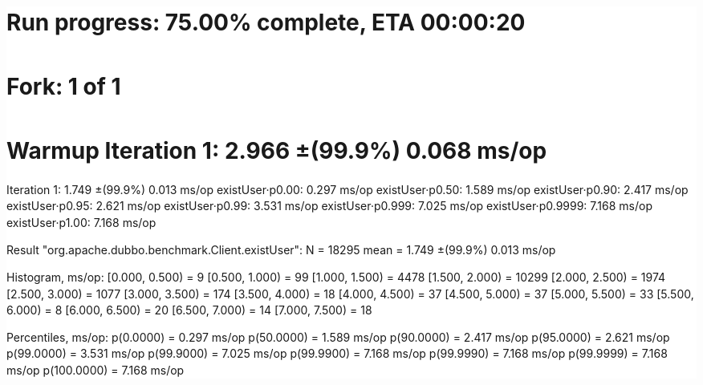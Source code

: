 # Run progress: 75.00% complete, ETA 00:00:20
# Fork: 1 of 1
# Warmup Iteration   1: 2.966 ±(99.9%) 0.068 ms/op
Iteration   1: 1.749 ±(99.9%) 0.013 ms/op
                 existUser·p0.00:   0.297 ms/op
                 existUser·p0.50:   1.589 ms/op
                 existUser·p0.90:   2.417 ms/op
                 existUser·p0.95:   2.621 ms/op
                 existUser·p0.99:   3.531 ms/op
                 existUser·p0.999:  7.025 ms/op
                 existUser·p0.9999: 7.168 ms/op
                 existUser·p1.00:   7.168 ms/op



Result "org.apache.dubbo.benchmark.Client.existUser":
  N = 18295
  mean =      1.749 ±(99.9%) 0.013 ms/op

  Histogram, ms/op:
    [0.000, 0.500) = 9 
    [0.500, 1.000) = 99 
    [1.000, 1.500) = 4478 
    [1.500, 2.000) = 10299 
    [2.000, 2.500) = 1974 
    [2.500, 3.000) = 1077 
    [3.000, 3.500) = 174 
    [3.500, 4.000) = 18 
    [4.000, 4.500) = 37 
    [4.500, 5.000) = 37 
    [5.000, 5.500) = 33 
    [5.500, 6.000) = 8 
    [6.000, 6.500) = 20 
    [6.500, 7.000) = 14 
    [7.000, 7.500) = 18 

  Percentiles, ms/op:
      p(0.0000) =      0.297 ms/op
     p(50.0000) =      1.589 ms/op
     p(90.0000) =      2.417 ms/op
     p(95.0000) =      2.621 ms/op
     p(99.0000) =      3.531 ms/op
     p(99.9000) =      7.025 ms/op
     p(99.9900) =      7.168 ms/op
     p(99.9990) =      7.168 ms/op
     p(99.9999) =      7.168 ms/op
    p(100.0000) =      7.168 ms/op

